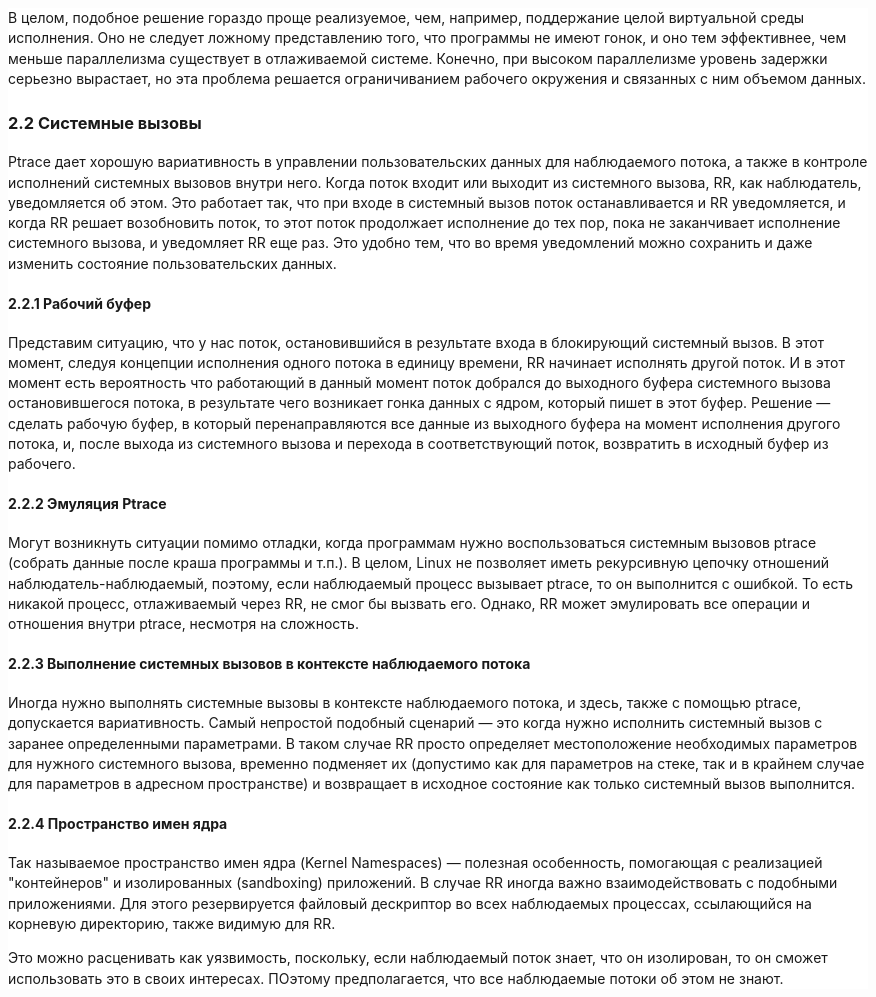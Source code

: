 В целом, подобное решение гораздо проще реализуемое, чем, например, поддержание целой виртуальной среды исполнения. Оно не следует ложному представлению того, что программы не имеют гонок, и оно тем эффективнее, чем меньше параллелизма существует в отлаживаемой системе. Конечно, при высоком параллелизме уровень задержки серьезно вырастает, но эта проблема решается ограничиванием рабочего окружения и связанных с ним объемом данных.

### 2.2 Системные вызовы

Ptrace дает хорошую вариативность в управлении пользовательских данных для наблюдаемого потока, а также в контроле исполнений системных вызовов внутри него. Когда поток входит или выходит из системного вызова, RR, как наблюдатель, уведомляется об этом. Это работает так, что при входе в системный вызов поток останавливается и RR уведомляется, и когда RR решает возобновить поток, то этот поток продолжает исполнение до тех пор, пока не заканчивает исполнение системного вызова, и уведомляет RR еще раз. Это удобно тем, что во время уведомлений можно сохранить и даже изменить состояние пользовательских данных.

#### 2.2.1 Рабочий буфер

Представим ситуацию, что у нас поток, остановившийся в результате входа в блокирующий системный вызов. В этот момент, следуя концепции исполнения одного потока в единицу времени, RR начинает исполнять другой поток. И в этот момент есть вероятность что работающий в данный момент поток добрался до выходного буфера системного вызова остановившегося потока, в результате чего возникает гонка данных с ядром, который пишет в этот буфер. Решение — сделать рабочую буфер, в который перенаправляются все данные из выходного буфера на момент исполнения другого потока, и, после выхода из системного вызова и перехода в соответствующий поток, возвратить в исходный буфер из рабочего.

#### 2.2.2 Эмуляция Ptrace

Могут возникнуть ситуации помимо отладки, когда программам нужно воспользоваться системным вызовов ptrace (собрать данные после краша программы и т.п.). В целом, Linux не позволяет иметь рекурсивную цепочку отношений наблюдатель-наблюдаемый, поэтому, если наблюдаемый процесс вызывает ptrace, то он выполнится с ошибкой. То есть никакой процесс, отлаживаемый через RR, не смог бы вызвать его. Однако, RR может эмулировать все операции и отношения внутри ptrace, несмотря на сложность.

#### 2.2.3 Выполнение системных вызовов в контексте наблюдаемого потока

Иногда нужно выполнять системные вызовы в контексте наблюдаемого потока, и здесь, также с помощью ptrace, допускается вариативность. Самый непростой подобный сценарий — это когда нужно исполнить системный вызов с заранее определенными параметрами. В таком случае RR просто определяет местоположение необходимых параметров для нужного системного вызова, временно подменяет их (допустимо как для параметров на стеке, так и в крайнем случае для параметров в адресном пространстве) и возвращает в исходное состояние как только системный вызов выполнится.

#### 2.2.4 Пространство имен ядра

Так называемое пространство имен ядра (Kernel Namespaces) — полезная особенность, помогающая с реализацией "контейнеров" и изолированных (sandboxing) приложений. В случае RR иногда важно взаимодействовать с подобными приложениями. Для этого резервируется файловый дескриптор во всех наблюдаемых процессах, ссылающийся на корневую директорию, также видимую для RR.

Это можно расценивать как уязвимость, поскольку, если наблюдаемый поток знает, что он изолирован, то он сможет использовать это в своих интересах. ПОэтому предполагается, что все наблюдаемые потоки об этом не знают.
